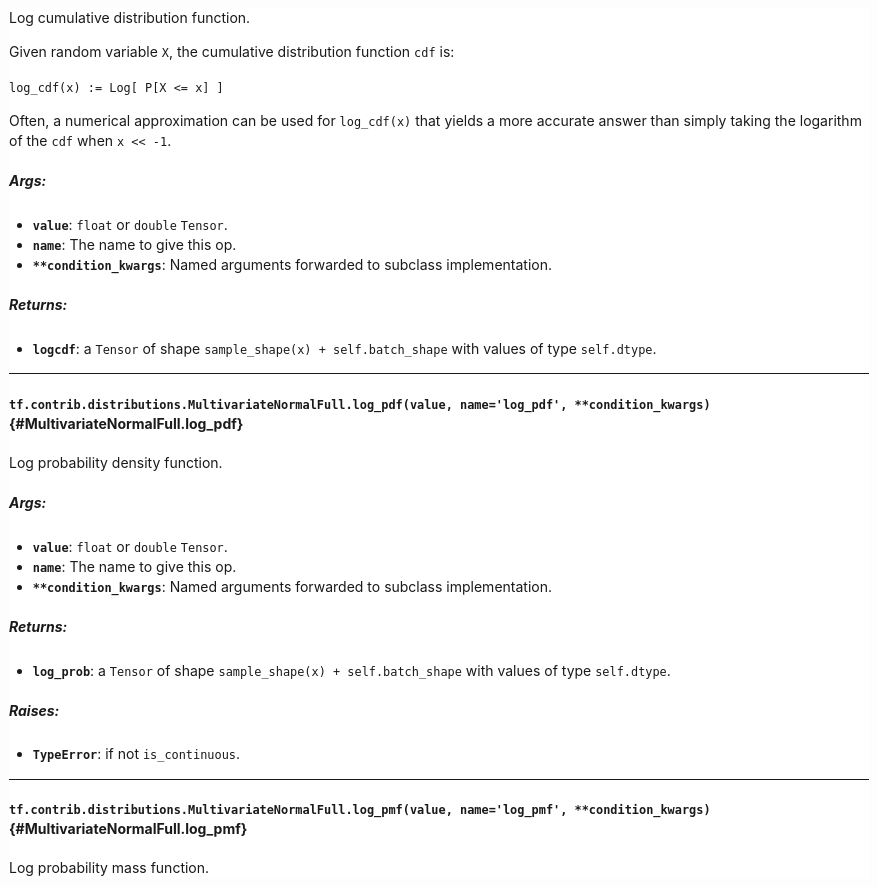 Log cumulative distribution function.

Given random variable `X`, the cumulative distribution function `cdf` is:

```
log_cdf(x) := Log[ P[X <= x] ]
```

Often, a numerical approximation can be used for `log_cdf(x)` that yields
a more accurate answer than simply taking the logarithm of the `cdf` when
`x << -1`.

##### Args:


*  <b>`value`</b>: `float` or `double` `Tensor`.
*  <b>`name`</b>: The name to give this op.
*  <b>`**condition_kwargs`</b>: Named arguments forwarded to subclass implementation.

##### Returns:


*  <b>`logcdf`</b>: a `Tensor` of shape `sample_shape(x) + self.batch_shape` with
    values of type `self.dtype`.


- - -

#### `tf.contrib.distributions.MultivariateNormalFull.log_pdf(value, name='log_pdf', **condition_kwargs)` {#MultivariateNormalFull.log_pdf}

Log probability density function.

##### Args:


*  <b>`value`</b>: `float` or `double` `Tensor`.
*  <b>`name`</b>: The name to give this op.
*  <b>`**condition_kwargs`</b>: Named arguments forwarded to subclass implementation.

##### Returns:


*  <b>`log_prob`</b>: a `Tensor` of shape `sample_shape(x) + self.batch_shape` with
    values of type `self.dtype`.

##### Raises:


*  <b>`TypeError`</b>: if not `is_continuous`.


- - -

#### `tf.contrib.distributions.MultivariateNormalFull.log_pmf(value, name='log_pmf', **condition_kwargs)` {#MultivariateNormalFull.log_pmf}

Log probability mass function.
